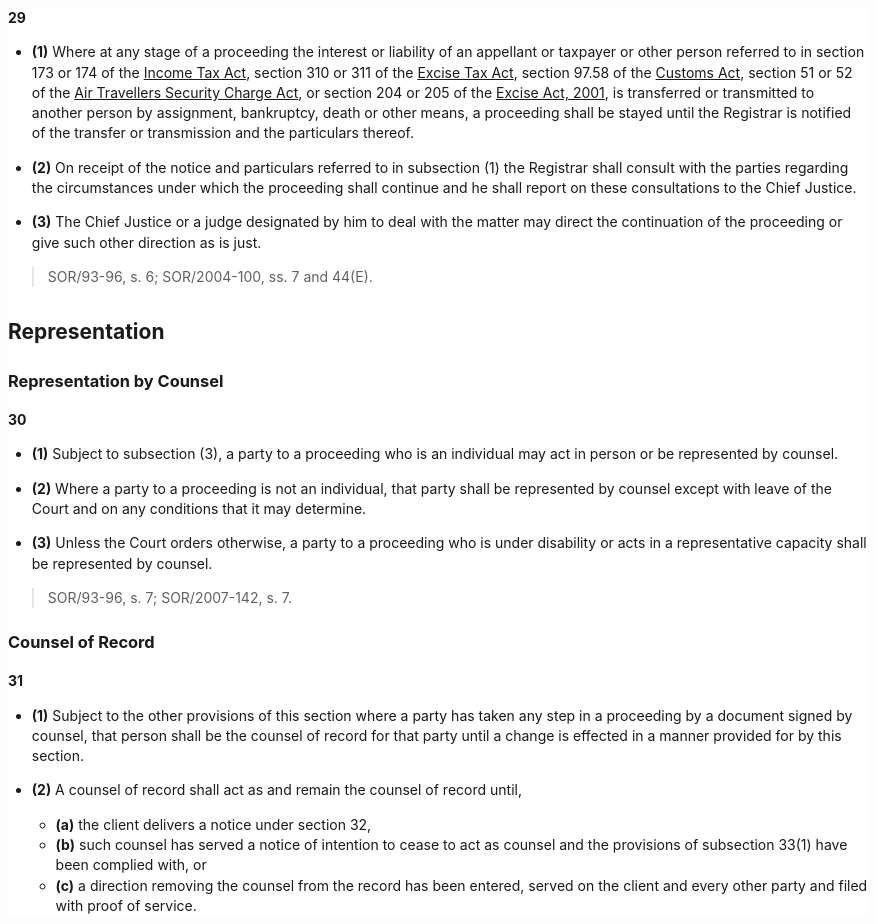 **29** 

- **(1)** Where at any stage of a proceeding the interest or liability of an appellant or taxpayer or other person referred to in section 173 or 174 of the [Income Tax Act](/en/Acts/Statutes%20of%20Canada/1985/c.%201%20(5th%20Supp.).md), section 310 or 311 of the [Excise Tax Act](/en/Acts/Revised%20Statutes%20of%20Canada/E/E-15.md), section 97.58 of the [Customs Act](/en/Acts/Statutes%20of%20Canada/1985/c.%201%20(2nd%20Supp.).md), section 51 or 52 of the [Air Travellers Security Charge Act](/en/Acts/Statutes%20of%20Canada/2002/c.%209,%20s.%205.md), or section 204 or 205 of the [Excise Act, 2001](/en/Acts/Statutes%20of%20Canada/2002/c.%2022.md), is transferred or transmitted to another person by assignment, bankruptcy, death or other means, a proceeding shall be stayed until the Registrar is notified of the transfer or transmission and the particulars thereof.

- **(2)** On receipt of the notice and particulars referred to in subsection (1) the Registrar shall consult with the parties regarding the circumstances under which the proceeding shall continue and he shall report on these consultations to the Chief Justice.

- **(3)** The Chief Justice or a judge designated by him to deal with the matter may direct the continuation of the proceeding or give such other direction as is just.
> SOR/93-96, s. 6; SOR/2004-100, ss. 7 and 44(E).





## Representation



### Representation by Counsel


**30** 

- **(1)** Subject to subsection (3), a party to a proceeding who is an individual may act in person or be represented by counsel.

- **(2)** Where a party to a proceeding is not an individual, that party shall be represented by counsel except with leave of the Court and on any conditions that it may determine.

- **(3)** Unless the Court orders otherwise, a party to a proceeding who is under disability or acts in a representative capacity shall be represented by counsel.
> SOR/93-96, s. 7; SOR/2007-142, s. 7.





### Counsel of Record


**31** 

- **(1)** Subject to the other provisions of this section where a party has taken any step in a proceeding by a document signed by counsel, that person shall be the counsel of record for that party until a change is effected in a manner provided for by this section.

- **(2)** A counsel of record shall act as and remain the counsel of record until,
	- **(a)** the client delivers a notice under section 32,
	- **(b)** such counsel has served a notice of intention to cease to act as counsel and the provisions of subsection 33(1) have been complied with, or
	- **(c)** a direction removing the counsel from the record has been entered, served on the client and every other party and filed with proof of service.
